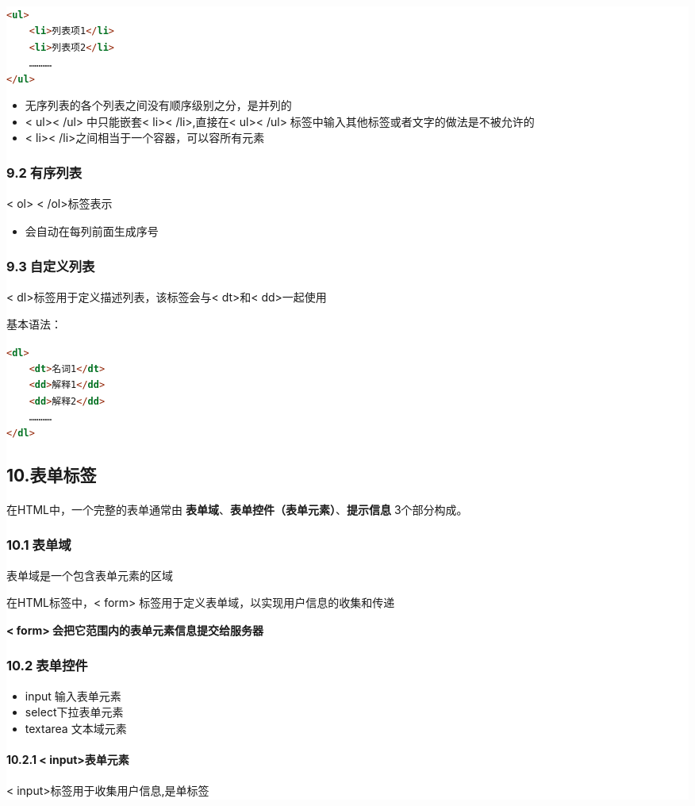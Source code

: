 ```html
<ul>
    <li>列表项1</li>
    <li>列表项2</li>
    …………
</ul>
```

* 无序列表的各个列表之间没有顺序级别之分，是并列的
* < ul>< /ul> 中只能嵌套< li>< /li>,直接在< ul>< /ul> 标签中输入其他标签或者文字的做法是不被允许的
* < li>< /li>之间相当于一个容器，可以容所有元素

### 9.2 有序列表

< ol> < /ol>标签表示

* 会自动在每列前面生成序号

### 9.3 自定义列表

< dl>标签用于定义描述列表，该标签会与< dt>和< dd>一起使用

基本语法：

```html
<dl>
    <dt>名词1</dt>
    <dd>解释1</dd>
    <dd>解释2</dd>
    …………
</dl>
```



## 10.表单标签

在HTML中，一个完整的表单通常由 **表单域**、**表单控件（表单元素）**、**提示信息** 3个部分构成。

### 10.1 表单域

表单域是一个包含表单元素的区域

在HTML标签中，< form> 标签用于定义表单域，以实现用户信息的收集和传递

**< form> 会把它范围内的表单元素信息提交给服务器**

### 10.2 表单控件

* input 输入表单元素
* select下拉表单元素
* textarea 文本域元素

#### 10.2.1 < input>表单元素

< input>标签用于收集用户信息,是单标签
